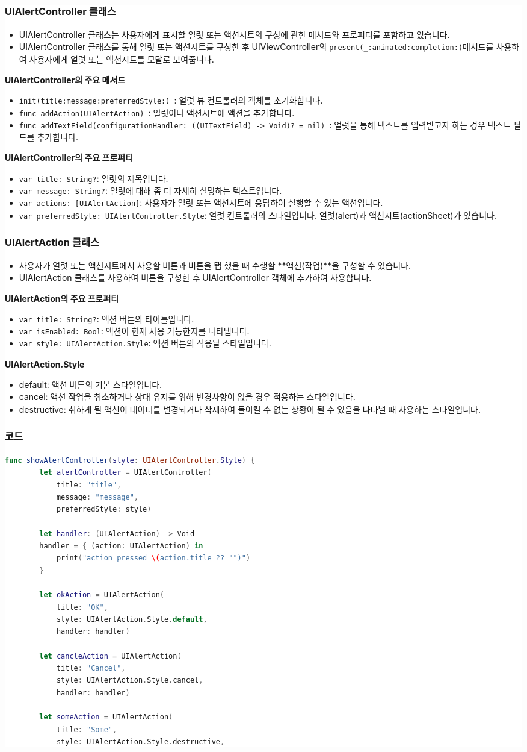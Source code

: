 

### UIAlertController 클래스

- UIAlertController 클래스는 사용자에게 표시할 얼럿 또는 액션시트의 구성에 관한 메서드와 프로퍼티를 포함하고 있습니다. 
- UIAlertController 클래스를 통해 얼럿 또는 액션시트를 구성한 후 UIViewController의 `present(_:animated:completion:)`메서드를 사용하여 사용자에게 얼럿 또는 액션시트를 모달로 보여줍니다.

**UIAlertController의 주요 메서드**

- `init(title:message:preferredStyle:) `: 얼럿 뷰 컨트롤러의 객체를 초기화합니다.
- `func addAction(UIAlertAction) `: 얼럿이나 액션시트에 액션을 추가합니다.
- `func addTextField(configurationHandler: ((UITextField) -> Void)? = nil) `: 얼럿을 통해 텍스트를 입력받고자 하는 경우 텍스트 필드를 추가합니다.

**UIAlertController의 주요 프로퍼티**

- `var title: String?`: 얼럿의 제목입니다.
- `var message: String?`: 얼럿에 대해 좀 더 자세히 설명하는 텍스트입니다.
- `var actions: [UIAlertAction]`: 사용자가 얼럿 또는 액션시트에 응답하여 실행할 수 있는 액션입니다.
- `var preferredStyle: UIAlertController.Style`: 얼럿 컨트롤러의 스타일입니다. 얼럿(alert)과 액션시트(actionSheet)가 있습니다.

### UIAlertAction 클래스

- 사용자가 얼럿 또는 액션시트에서 사용할 버튼과 버튼을 탭 했을 때 수행할 **액션(작업)**을 구성할 수 있습니다. 
- UIAlertAction 클래스를 사용하여 버튼을 구성한 후 UIAlertController 객체에 추가하여 사용합니다.

**UIAlertAction의 주요 프로퍼티**

- `var title: String?`: 액션 버튼의 타이틀입니다.
- `var isEnabled: Bool`: 액션이 현재 사용 가능한지를 나타냅니다.
- `var style: UIAlertAction.Style`: 액션 버튼의 적용될 스타일입니다.

**UIAlertAction.Style**

- default: 액션 버튼의 기본 스타일입니다.
- cancel: 액션 작업을 취소하거나 상태 유지를 위해 변경사항이 없을 경우 적용하는 스타일입니다.
- destructive: 취하게 될 액션이 데이터를 변경되거나 삭제하여 돌이킬 수 없는 상황이 될 수 있음을 나타낼 때 사용하는 스타일입니다.



### 코드

```swift
func showAlertController(style: UIAlertController.Style) {
        let alertController = UIAlertController(
            title: "title",
            message: "message",
            preferredStyle: style)
        
        let handler: (UIAlertAction) -> Void
        handler = { (action: UIAlertAction) in
            print("action pressed \(action.title ?? "")")
        }
        
        let okAction = UIAlertAction(
            title: "OK",
            style: UIAlertAction.Style.default,
            handler: handler)
        
        let cancleAction = UIAlertAction(
            title: "Cancel",
            style: UIAlertAction.Style.cancel,
            handler: handler)
        
        let someAction = UIAlertAction(
            title: "Some",
            style: UIAlertAction.Style.destructive,
```